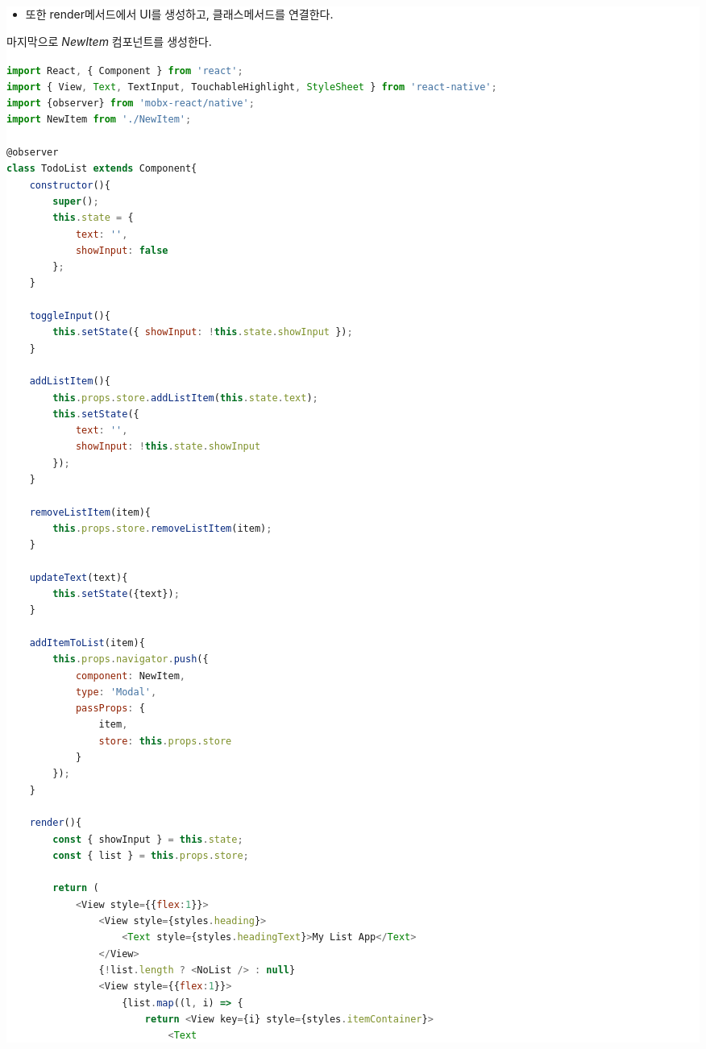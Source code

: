 - 또한 render메서드에서 UI를 생성하고, 클래스메서드를 연결한다.

마지막으로 *NewItem* 컴포넌트를 생성한다.

````javascript
import React, { Component } from 'react';
import { View, Text, TextInput, TouchableHighlight, StyleSheet } from 'react-native';
import {observer} from 'mobx-react/native';
import NewItem from './NewItem';

@observer
class TodoList extends Component{
    constructor(){
        super();
        this.state = {
            text: '',
            showInput: false
        };
    }

    toggleInput(){
        this.setState({ showInput: !this.state.showInput });
    }

    addListItem(){
        this.props.store.addListItem(this.state.text);
        this.setState({
            text: '',
            showInput: !this.state.showInput
        });
    }

    removeListItem(item){
        this.props.store.removeListItem(item);
    }

    updateText(text){
        this.setState({text});
    }

    addItemToList(item){
        this.props.navigator.push({
            component: NewItem,
            type: 'Modal',
            passProps: {
                item,
                store: this.props.store
            }
        });
    }

    render(){
        const { showInput } = this.state;
        const { list } = this.props.store;

        return (
            <View style={{flex:1}}>
                <View style={styles.heading}>
                    <Text style={styles.headingText}>My List App</Text>
                </View>
                {!list.length ? <NoList /> : null}
                <View style={{flex:1}}>
                    {list.map((l, i) => {
                        return <View key={i} style={styles.itemContainer}>
                            <Text
````